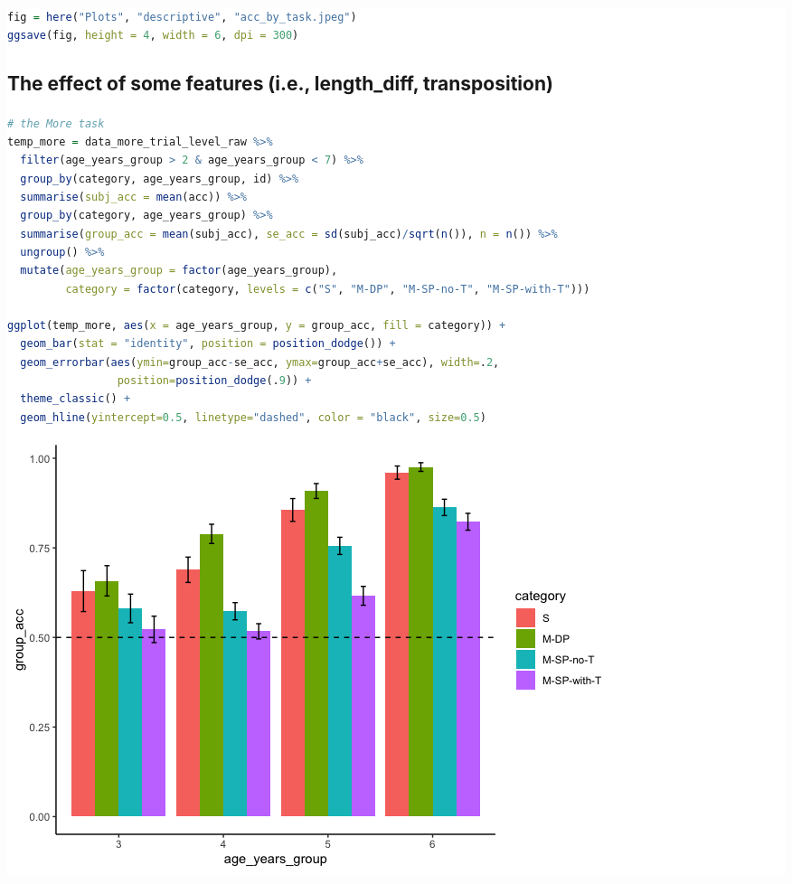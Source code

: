 
``` r
fig = here("Plots", "descriptive", "acc_by_task.jpeg")
ggsave(fig, height = 4, width = 6, dpi = 300)
```

## The effect of some features (i.e., length\_diff, transposition)

``` r
# the More task
temp_more = data_more_trial_level_raw %>%
  filter(age_years_group > 2 & age_years_group < 7) %>%
  group_by(category, age_years_group, id) %>%
  summarise(subj_acc = mean(acc)) %>%
  group_by(category, age_years_group) %>%
  summarise(group_acc = mean(subj_acc), se_acc = sd(subj_acc)/sqrt(n()), n = n()) %>%
  ungroup() %>%
  mutate(age_years_group = factor(age_years_group),
         category = factor(category, levels = c("S", "M-DP", "M-SP-no-T", "M-SP-with-T"))) 

ggplot(temp_more, aes(x = age_years_group, y = group_acc, fill = category)) +
  geom_bar(stat = "identity", position = position_dodge()) +
  geom_errorbar(aes(ymin=group_acc-se_acc, ymax=group_acc+se_acc), width=.2,
                 position=position_dodge(.9)) +
  theme_classic() +
  geom_hline(yintercept=0.5, linetype="dashed", color = "black", size=0.5)
```

![](Analysis-1_Overall-descriptive-results_files/figure-gfm/unnamed-chunk-6-1.png)
